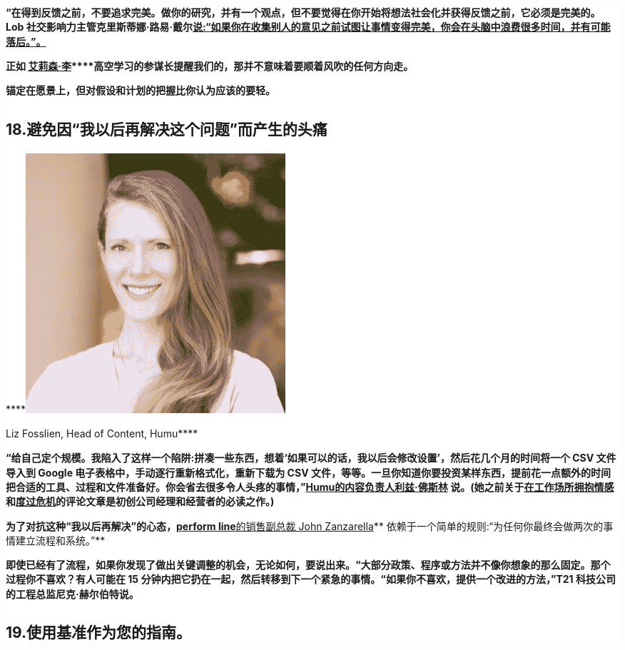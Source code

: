 ****“在得到反馈之前，不要追求完美。做你的研究，并有一个观点，但不要觉得在你开始将想法社会化并获得反馈之前，它必须是完美的。 **Lob 社交影响力主管克里斯蒂娜·路易·戴尔[说:“如果你在收集别人的意见之前试图让事情变得完美，你会在头脑中浪费很多时间，并有可能落后。”。](https://www.linkedin.com/in/christinalouiedyer/ "null")******

****正如 **[艾莉森·李](https://www.linkedin.com/in/alisonclee/ "null")****高空学习**的参谋长提醒我们的，那并不意味着要顺着风吹的任何方向走。****

****锚定在愿景上，但对假设和计划的把握比你认为应该的要轻。****

## ****18.避免因“我以后再解决这个问题”而产生的头痛****

****![](img/8b6fd0e4d65385040a5490e43dc6d604.png)

Liz Fosslien, Head of Content, Humu**** 

****“给自己定个规模。我陷入了这样一个陷阱:拼凑一些东西，想着‘如果可以的话，我以后会修改设置’，然后花几个月的时间将一个 CSV 文件导入到 Google 电子表格中，手动逐行重新格式化，重新下载为 CSV 文件，等等。一旦你知道你要投资某样东西，提前花一点额外的时间把合适的工具、过程和文件准备好。你会省去很多令人头疼的事情，”**[**Humu**的内容负责人利兹·佛斯林](https://www.linkedin.com/in/liz-fosslien/ "null")** 说。(她之前关于[在工作场所拥抱情感](https://review.firstround.com/these-seven-emotions-arent-deadly-theyre-your-secret-career-superpowers "null")和[度过危机](https://review.firstround.com/weathering-the-emotional-storms-of-a-crisis-a-tactical-guide-for-individual-contributors-and-managers "null")的评论文章是初创公司经理和经营者的必读之作。)****

**为了对抗这种“我以后再解决”的心态，**[**perform line**的销售副总裁 John Zanzarella](https://www.linkedin.com/in/johnzanzarella/ "null")** 依赖于一个简单的规则:“为任何你最终会做两次的事情建立流程和系统。”**

**即使已经有了流程，如果你发现了做出关键调整的机会，无论如何，要说出来。“大部分政策、程序或方法并不像你想象的那么固定。那个过程你不喜欢？有人可能在 15 分钟内把它扔在一起，然后转移到下一个紧急的事情。“如果你不喜欢，提供一个改进的方法，”T21 科技公司的工程总监尼克·赫尔伯特说。**

## **19.使用基准作为您的指南。**
